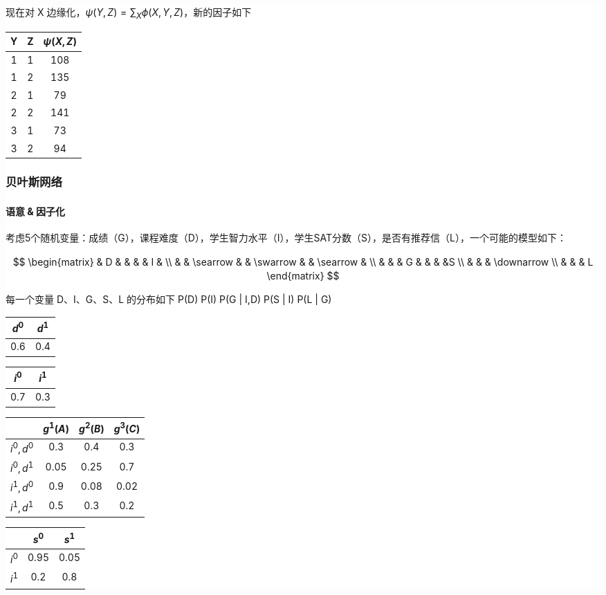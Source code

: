 现在对 X 边缘化，$\psi(Y, Z) = \sum_X \phi(X,Y,Z)$，新的因子如下

| Y | Z | $\psi(X, Z)$ |
| :----: | :----: | :----: |
| 1 | 1 | 108 |
| 1 | 2 | 135 |
| 2 | 1 | 79 |
| 2 | 2 | 141 |
| 3 | 1 | 73 |
| 3 | 2 | 94 |


### 贝叶斯网络
#### 语意 & 因子化
考虑5个随机变量：成绩（G），课程难度（D），学生智力水平（I），学生SAT分数（S），是否有推荐信（L），一个可能的模型如下：

$$
\begin{matrix}
& D & & & & I & \\
& & \searrow & & \swarrow & & \searrow & \\
& & & G & & & &S \\
& & & \downarrow \\
& & & L
\end{matrix}
$$

每一个变量 D、I、G、S、L 的分布如下 P(D) P(I) P(G | I,D) P(S | I) P(L | G)

| $d^{0}$ | $d^{1}$ |
| :----: | :----: |
| 0.6 | 0.4 |

| $i^{0}$ | $i^{1}$ |
| :----: | :----: |
| 0.7 | 0.3 |

|  | $g^{1}(A)$ | $g^{2}(B)$ | $g^{3}(C)$ |
| :----: | :----: | :----: | :----: |
| $i^{0},d^{0}$ | 0.3 | 0.4 | 0.3 |
| $i^{0},d^{1}$ | 0.05 | 0.25 | 0.7 |
| $i^{1},d^{0}$ | 0.9 | 0.08 | 0.02 |
| $i^{1},d^{1}$ | 0.5 | 0.3 | 0.2 |

|  | $s^{0}$ | $s^{1}$ |
| :----: | :----: | :----: |
| $i^{0}$ | 0.95 | 0.05 |
| $i^{1}$ | 0.2 | 0.8 |
